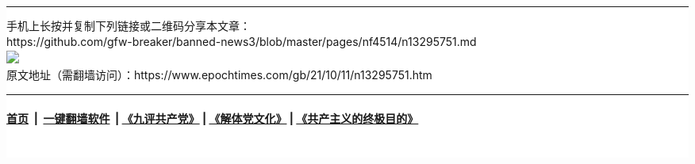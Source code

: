<hr/>
手机上长按并复制下列链接或二维码分享本文章：<br/>
https://github.com/gfw-breaker/banned-news3/blob/master/pages/nf4514/n13295751.md <br/>
<a href='https://github.com/gfw-breaker/banned-news3/blob/master/pages/nf4514/n13295751.md'><img src='https://github.com/gfw-breaker/banned-news3/blob/master/pages/nf4514/n13295751.md.png'/></a> <br/>
原文地址（需翻墙访问）：https://www.epochtimes.com/gb/21/10/11/n13295751.htm


------------------------
#### [首页](https://github.com/gfw-breaker/banned-news3/blob/master/README.md) &nbsp;|&nbsp; [一键翻墙软件](https://github.com/gfw-breaker/nogfw/blob/master/README.md) &nbsp;| [《九评共产党》](https://github.com/gfw-breaker/9ping.md/blob/master/README.md#九评之一评共产党是什么) | [《解体党文化》](https://github.com/gfw-breaker/jtdwh.md/blob/master/README.md) | [《共产主义的终极目的》](https://github.com/gfw-breaker/gczydzjmd.md/blob/master/README.md)


<img src='http://gfw-breaker.win/banned-news3/pages/nf4514/n13295751.md' width='0px' height='0px'/>